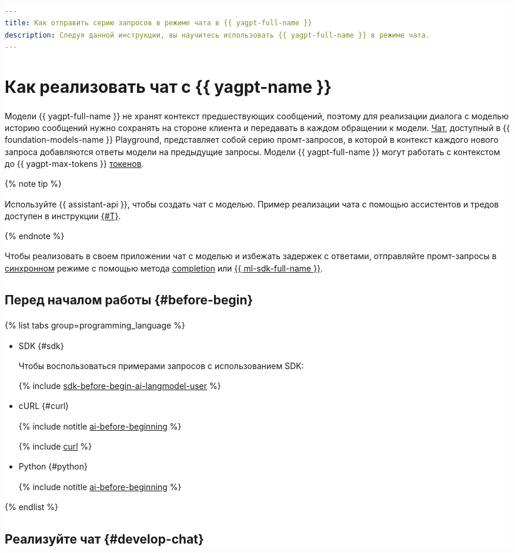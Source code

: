 ```yaml
---
title: Как отправить серию запросов в режиме чата в {{ yagpt-full-name }}
description: Следуя данной инструкции, вы научитесь использовать {{ yagpt-full-name }} в режиме чата.
---
```


# Как реализовать чат с {{ yagpt-name }}

Модели {{ yagpt-full-name }} не хранят контекст предшествующих сообщений, поэтому для реализации диалога с моделью историю сообщений нужно сохранять на стороне клиента и передавать в каждом обращении к модели. [Чат](../../concepts/yandexgpt/index.md), доступный в {{ foundation-models-name }} Playground, представляет собой серию промт-запросов, в которой в контекст каждого нового запроса добавляются ответы модели на предыдущие запросы. Модели {{ yagpt-full-name }} могут работать с контекстом до {{ yagpt-max-tokens }} [токенов](../../concepts/yandexgpt/tokens.md).

{% note tip %}

Используйте {{ assistant-api }}, чтобы создать чат с моделью. Пример реализации чата с помощью ассистентов и тредов доступен в инструкции [{#T}](../assistant/create.md).

{% endnote %}

Чтобы реализовать в своем приложении чат с моделью и избежать задержек с ответами, отправляйте промт-запросы в [синхронном](../../concepts/index.md#working-mode) режиме с помощью метода [completion](../../text-generation/api-ref/TextGeneration/completion.md) или [{{ ml-sdk-full-name }}](../../sdk/index.md).

## Перед началом работы {#before-begin}

{% list tabs group=programming_language %}

- SDK {#sdk}

  Чтобы воспользоваться примерами запросов с использованием SDK:

  {% include [sdk-before-begin-ai-langmodel-user](../../../_includes/foundation-models/sdk-before-begin-ai-langmodel-user.md) %}

- cURL {#curl}

  {% include notitle [ai-before-beginning](../../../_includes/foundation-models/yandexgpt/ai-before-beginning.md) %}

  {% include [curl](../../../_includes/curl.md) %}

- Python {#python}

  {% include notitle [ai-before-beginning](../../../_includes/foundation-models/yandexgpt/ai-before-beginning.md) %}

{% endlist %}

## Реализуйте чат {#develop-chat}
